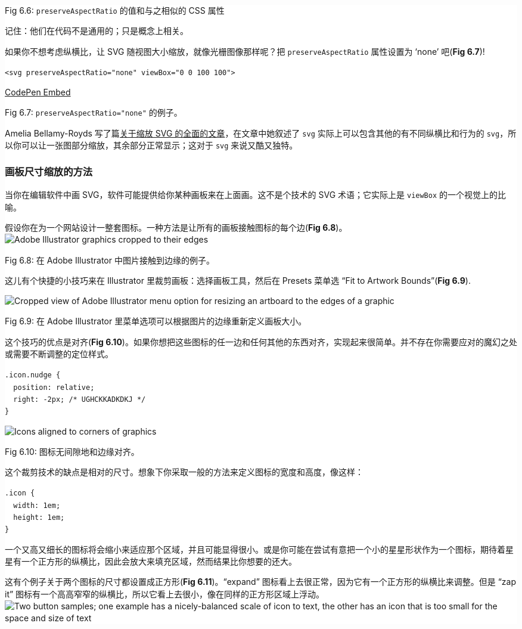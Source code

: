 Fig 6.6: `preserveAspectRatio` 的值和与之相似的 CSS 属性

记住：他们在代码不是通用的；只是概念上相关。

如果你不想考虑纵横比，让 SVG 随视图大小缩放，就像光栅图像那样呢？把 `preserveAspectRatio` 属性设置为 ‘none’ 吧(**Fig 6.7**)!

```
<svg preserveAspectRatio="none" viewBox="0 0 100 100">
```

[CodePen Embed](//codepen.io/chriscoyier/embed/yevpvj?height=265&amp;theme-id=0&amp;slug-hash=yevpvj&amp;default-tab=html%2Cresult&amp;user=chriscoyier&amp;embed-version=2")

Fig 6.7: `preserveAspectRatio="none"` 的例子。

Amelia Bellamy-Royds 写了篇[关于缩放 SVG 的全面的文章](http://bkaprt.com/psvg/06-03/)，在文章中她叙述了 `svg`  实际上可以包含其他的有不同纵横比和行为的 `svg`，所以你可以让一张图部分缩放，其余部分正常显示；这对于 `svg` 来说又酷又独特。

### 画板尺寸缩放的方法

当你在编辑软件中画 SVG，软件可能提供给你某种画板来在上面画。这不是个技术的 SVG 术语；它实际上是 `viewBox` 的一个视觉上的比喻。

假设你在为一个网站设计一整套图标。一种方法是让所有的画板接触图标的每个边(**Fig 6.8**)。
![Adobe Illustrator graphics cropped to their edges](http://alistapart.com/d/practical-svg/Fig6.8cropped.jpg)

Fig 6.8: 在 Adobe Illustrator 中图片接触到边缘的例子。

这儿有个快捷的小技巧来在 Illustrator 里裁剪画板：选择画板工具，然后在 Presets 菜单选 “Fit to Artwork Bounds”(**Fig 6.9**).

![Cropped view of Adobe Illustrator menu option for resizing an artboard to the edges of a graphic](http://alistapart.com/d/practical-svg/Fig6.9fit-to-bounds.jpg)

Fig 6.9: 在 Adobe Illustrator 里菜单选项可以根据图片的边缘重新定义画板大小。

这个技巧的优点是对齐(**Fig 6.10**)。如果你想把这些图标的任一边和任何其他的东西对齐，实现起来很简单。并不存在你需要应对的魔幻之处或需要不断调整的定位样式。

```
.icon.nudge {
  position: relative;
  right: -2px; /* UGHCKKADKDKJ */
}
```

![Icons aligned to corners of graphics](http://alistapart.com/d/practical-svg/Fig6.10corner-positioning.jpg)

Fig 6.10: 图标无间隙地和边缘对齐。

这个裁剪技术的缺点是相对的尺寸。想象下你采取一般的方法来定义图标的宽度和高度，像这样：
```
.icon {
  width: 1em;
  height: 1em;
}
```

一个又高又细长的图标将会缩小来适应那个区域，并且可能显得很小。或是你可能在尝试有意把一个小的星星形状作为一个图标，期待着星星有一个正方形的纵横比，因此会放大来填充区域，然而结果比你想要的还大。

这有个例子关于两个图标的尺寸都设置成正方形(**Fig 6.11**)。“expand” 图标看上去很正常，因为它有一个正方形的纵横比来调整。但是 “zap it” 图标有一个高高窄窄的纵横比，所以它看上去很小，像在同样的正方形区域上浮动。
![Two button samples; one example has a nicely-balanced scale of icon to text, the other has an icon that is too small for the space and size of text](http://alistapart.com/d/practical-svg/Fig6.11AwkwardIconSizes.jpg)
